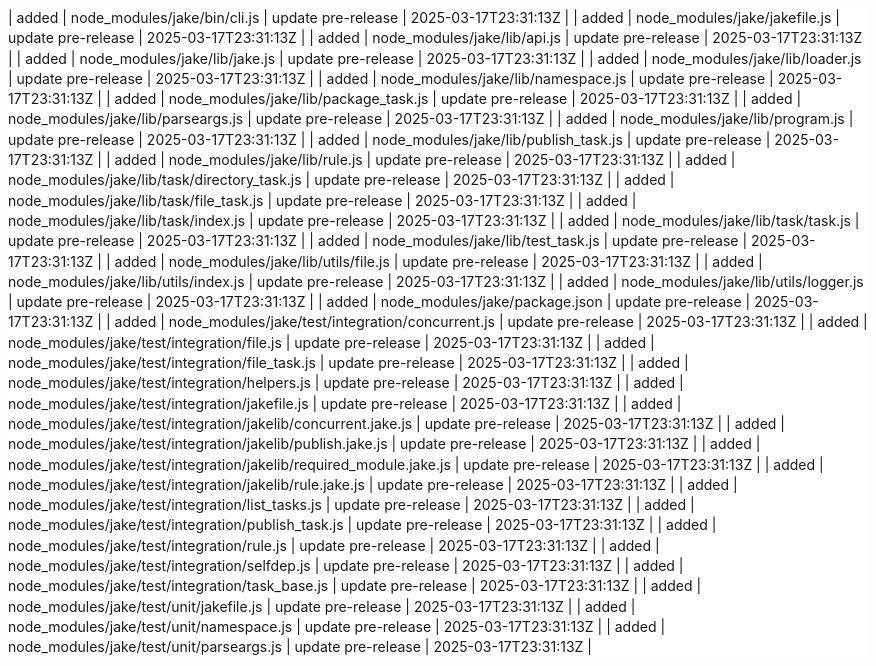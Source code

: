 | added | node_modules/jake/bin/cli.js | update pre-release | 2025-03-17T23:31:13Z |
| added | node_modules/jake/jakefile.js | update pre-release | 2025-03-17T23:31:13Z |
| added | node_modules/jake/lib/api.js | update pre-release | 2025-03-17T23:31:13Z |
| added | node_modules/jake/lib/jake.js | update pre-release | 2025-03-17T23:31:13Z |
| added | node_modules/jake/lib/loader.js | update pre-release | 2025-03-17T23:31:13Z |
| added | node_modules/jake/lib/namespace.js | update pre-release | 2025-03-17T23:31:13Z |
| added | node_modules/jake/lib/package_task.js | update pre-release | 2025-03-17T23:31:13Z |
| added | node_modules/jake/lib/parseargs.js | update pre-release | 2025-03-17T23:31:13Z |
| added | node_modules/jake/lib/program.js | update pre-release | 2025-03-17T23:31:13Z |
| added | node_modules/jake/lib/publish_task.js | update pre-release | 2025-03-17T23:31:13Z |
| added | node_modules/jake/lib/rule.js | update pre-release | 2025-03-17T23:31:13Z |
| added | node_modules/jake/lib/task/directory_task.js | update pre-release | 2025-03-17T23:31:13Z |
| added | node_modules/jake/lib/task/file_task.js | update pre-release | 2025-03-17T23:31:13Z |
| added | node_modules/jake/lib/task/index.js | update pre-release | 2025-03-17T23:31:13Z |
| added | node_modules/jake/lib/task/task.js | update pre-release | 2025-03-17T23:31:13Z |
| added | node_modules/jake/lib/test_task.js | update pre-release | 2025-03-17T23:31:13Z |
| added | node_modules/jake/lib/utils/file.js | update pre-release | 2025-03-17T23:31:13Z |
| added | node_modules/jake/lib/utils/index.js | update pre-release | 2025-03-17T23:31:13Z |
| added | node_modules/jake/lib/utils/logger.js | update pre-release | 2025-03-17T23:31:13Z |
| added | node_modules/jake/package.json | update pre-release | 2025-03-17T23:31:13Z |
| added | node_modules/jake/test/integration/concurrent.js | update pre-release | 2025-03-17T23:31:13Z |
| added | node_modules/jake/test/integration/file.js | update pre-release | 2025-03-17T23:31:13Z |
| added | node_modules/jake/test/integration/file_task.js | update pre-release | 2025-03-17T23:31:13Z |
| added | node_modules/jake/test/integration/helpers.js | update pre-release | 2025-03-17T23:31:13Z |
| added | node_modules/jake/test/integration/jakefile.js | update pre-release | 2025-03-17T23:31:13Z |
| added | node_modules/jake/test/integration/jakelib/concurrent.jake.js | update pre-release | 2025-03-17T23:31:13Z |
| added | node_modules/jake/test/integration/jakelib/publish.jake.js | update pre-release | 2025-03-17T23:31:13Z |
| added | node_modules/jake/test/integration/jakelib/required_module.jake.js | update pre-release | 2025-03-17T23:31:13Z |
| added | node_modules/jake/test/integration/jakelib/rule.jake.js | update pre-release | 2025-03-17T23:31:13Z |
| added | node_modules/jake/test/integration/list_tasks.js | update pre-release | 2025-03-17T23:31:13Z |
| added | node_modules/jake/test/integration/publish_task.js | update pre-release | 2025-03-17T23:31:13Z |
| added | node_modules/jake/test/integration/rule.js | update pre-release | 2025-03-17T23:31:13Z |
| added | node_modules/jake/test/integration/selfdep.js | update pre-release | 2025-03-17T23:31:13Z |
| added | node_modules/jake/test/integration/task_base.js | update pre-release | 2025-03-17T23:31:13Z |
| added | node_modules/jake/test/unit/jakefile.js | update pre-release | 2025-03-17T23:31:13Z |
| added | node_modules/jake/test/unit/namespace.js | update pre-release | 2025-03-17T23:31:13Z |
| added | node_modules/jake/test/unit/parseargs.js | update pre-release | 2025-03-17T23:31:13Z |